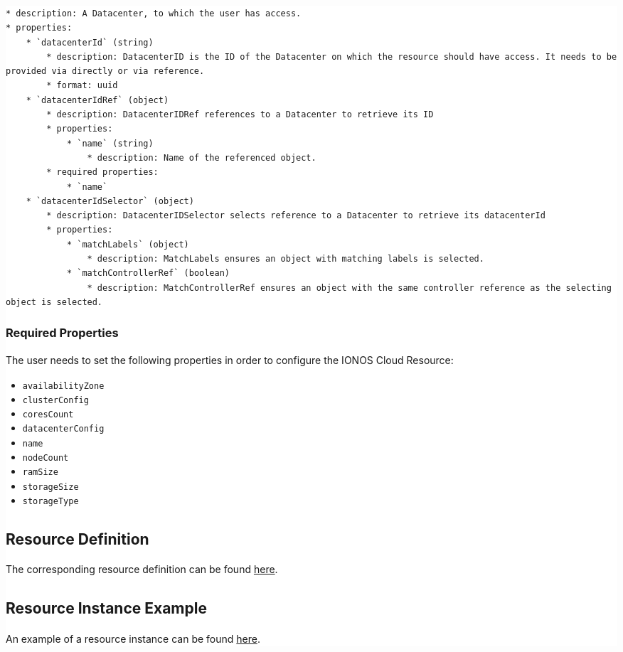 	* description: A Datacenter, to which the user has access.
	* properties:
		* `datacenterId` (string)
			* description: DatacenterID is the ID of the Datacenter on which the resource should have access. It needs to be provided via directly or via reference.
			* format: uuid
		* `datacenterIdRef` (object)
			* description: DatacenterIDRef references to a Datacenter to retrieve its ID
			* properties:
				* `name` (string)
					* description: Name of the referenced object.
			* required properties:
				* `name`
		* `datacenterIdSelector` (object)
			* description: DatacenterIDSelector selects reference to a Datacenter to retrieve its datacenterId
			* properties:
				* `matchLabels` (object)
					* description: MatchLabels ensures an object with matching labels is selected.
				* `matchControllerRef` (boolean)
					* description: MatchControllerRef ensures an object with the same controller reference as the selecting object is selected.

### Required Properties

The user needs to set the following properties in order to configure the IONOS Cloud Resource:

* `availabilityZone`
* `clusterConfig`
* `coresCount`
* `datacenterConfig`
* `name`
* `nodeCount`
* `ramSize`
* `storageSize`
* `storageType`

## Resource Definition

The corresponding resource definition can be found [here](https://github.com/ionos-cloud/crossplane-provider-ionoscloud/tree/master/package/crds/k8s.ionoscloud.crossplane.io_nodepools.yaml).

## Resource Instance Example

An example of a resource instance can be found [here](https://github.com/ionos-cloud/crossplane-provider-ionoscloud/tree/master/examples/ionoscloud/k8s/k8s-nodepool.yaml).

